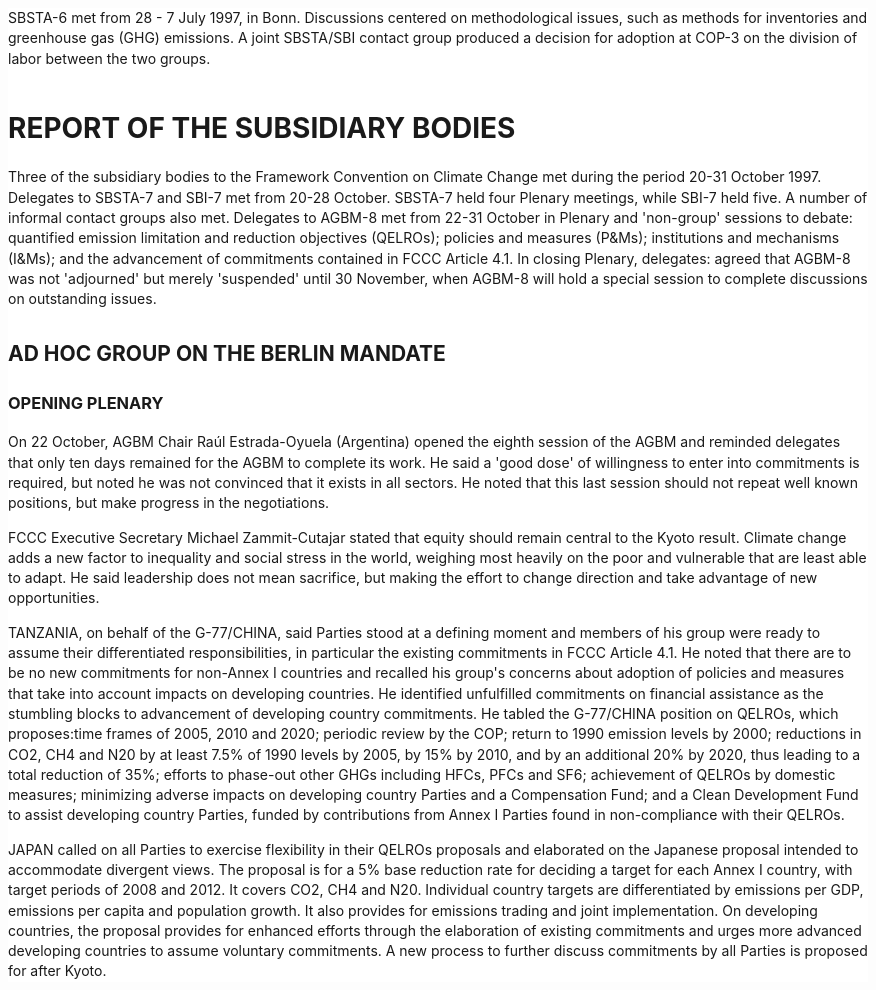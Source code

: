 SBSTA-6 met from 28 - 7 July 1997, in Bonn. Discussions  centered on methodological issues, such as methods for  inventories and greenhouse gas (GHG) emissions. A joint  SBSTA/SBI contact group produced a decision for adoption at  COP-3 on the division of labor between the two groups.

# REPORT OF THE SUBSIDIARY BODIES

Three of the subsidiary bodies to the Framework Convention  on Climate Change met during the period 20-31 October 1997.  Delegates to SBSTA-7 and SBI-7 met from 20-28 October.  SBSTA-7 held four Plenary meetings, while SBI-7 held five.  A number of informal contact groups also met. Delegates to  AGBM-8 met from 22-31 October in Plenary and 'non-group'  sessions to debate: quantified emission limitation and  reduction objectives (QELROs); policies and measures  (P&Ms); institutions and mechanisms (I&Ms); and the  advancement of commitments contained in FCCC Article 4.1.  In closing Plenary, delegates: agreed that AGBM-8 was not  'adjourned' but merely 'suspended' until 30 November, when  AGBM-8 will hold a special session to complete discussions  on outstanding issues.

## AD HOC GROUP ON THE BERLIN MANDATE

### OPENING PLENARY

On 22 October, AGBM Chair Raúl Estrada-Oyuela (Argentina)  opened the eighth session of the AGBM and reminded  delegates that only ten days remained for the AGBM to  complete its work. He said a 'good dose' of willingness to  enter into commitments is required, but noted he was not  convinced that it exists in all sectors. He noted that this  last session should not repeat well known positions, but  make progress in the negotiations.

FCCC Executive Secretary Michael Zammit-Cutajar stated that  equity should remain central to the Kyoto result. Climate  change adds a new factor to inequality and social stress in  the world, weighing most heavily on the poor and vulnerable  that are least able to adapt. He said leadership does not  mean sacrifice, but making the effort to change direction  and take advantage of new opportunities.

TANZANIA, on behalf of the G-77/CHINA, said Parties stood  at a defining moment and members of his group were ready to  assume their differentiated responsibilities, in particular  the existing commitments in FCCC Article 4.1. He noted that  there are to be no new commitments for non-Annex I  countries and recalled his group's concerns about adoption  of policies and measures that take into account impacts on  developing countries. He identified unfulfilled commitments  on financial assistance as the stumbling blocks to  advancement of developing country commitments. He tabled  the G-77/CHINA position on QELROs, which proposes:time frames of 2005, 2010 and 2020; periodic review by the COP; return to 1990 emission levels by 2000; reductions in CO2, CH4 and N20 by at least 7.5% of  1990 levels by 2005, by 15% by 2010, and by an additional  20% by 2020, thus leading to a total reduction of 35%; efforts to phase-out other GHGs including HFCs, PFCs  and SF6; achievement of QELROs by domestic measures; minimizing adverse impacts on developing country  Parties and a Compensation Fund; and a Clean Development Fund to assist developing country  Parties, funded by contributions from Annex I Parties found  in non-compliance with their QELROs.

JAPAN called on all Parties to exercise flexibility in  their QELROs proposals and elaborated on the Japanese  proposal intended to accommodate divergent views. The  proposal is for a 5% base reduction rate for deciding a  target for each Annex I country, with target periods of  2008 and 2012. It covers CO2, CH4 and N20. Individual  country targets are differentiated by emissions per GDP,  emissions per capita and population growth. It also  provides for emissions trading and joint implementation. On  developing countries, the proposal provides for enhanced  efforts through the elaboration of existing commitments and  urges more advanced developing countries to assume  voluntary commitments. A new process to further discuss  commitments by all Parties is proposed for after Kyoto.
